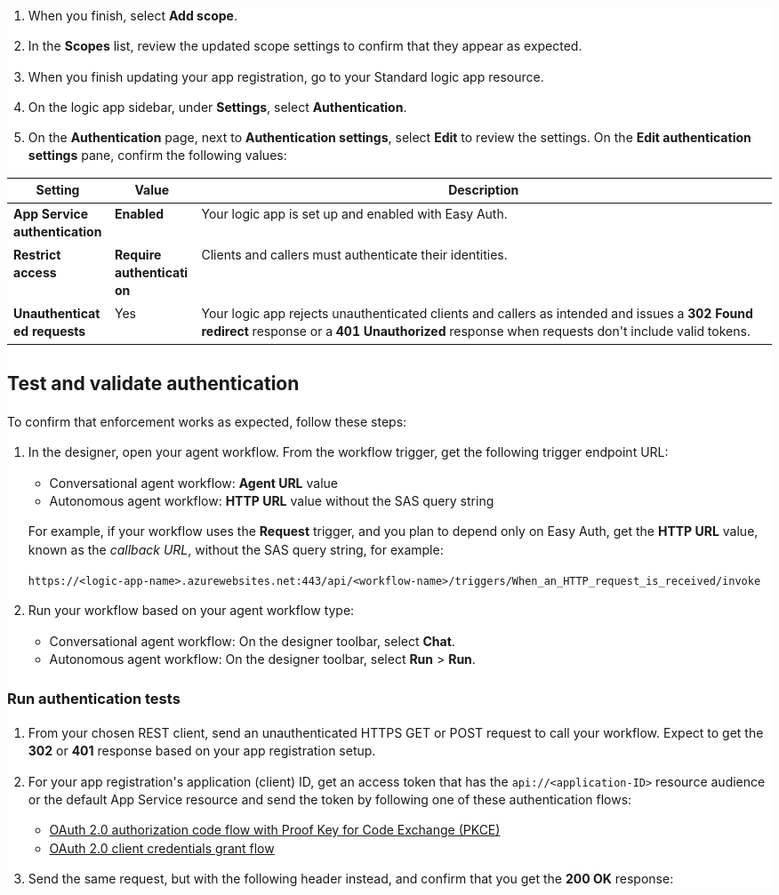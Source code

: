    1. When you finish, select **Add scope**.

   1. In the **Scopes** list, review the updated scope settings to confirm that they appear as expected.

1. When you finish updating your app registration, go to your Standard logic app resource.

1. On the logic app sidebar, under **Settings**, select **Authentication**.

1. On the **Authentication** page, next to **Authentication settings**, select **Edit** to review the settings. On the **Edit authentication settings** pane, confirm the following values:

  | Setting | Value | Description |
  |---------|-------|-------------|
  | **App Service authentication** | **Enabled** | Your logic app is set up and enabled with Easy Auth. |
  | **Restrict access** | **Require authentication** | Clients and callers must authenticate their identities. |
  | **Unauthenticated requests** | Yes | Your logic app rejects unauthenticated clients and callers as intended and issues a **302 Found redirect** response or a **401 Unauthorized** response when requests don't include valid tokens. |

## Test and validate authentication

To confirm that enforcement works as expected, follow these steps:

1. In the designer, open your agent workflow. From the workflow trigger, get the following trigger endpoint URL:

   - Conversational agent workflow: **Agent URL** value
   - Autonomous agent workflow: **HTTP URL** value without the SAS query string

   For example, if your workflow uses the **Request** trigger, and you plan to depend only on Easy Auth, get the **HTTP URL** value, known as the *callback URL*, without the SAS query string, for example:

   `https://<logic-app-name>.azurewebsites.net:443/api/<workflow-name>/triggers/When_an_HTTP_request_is_received/invoke`

1. Run your workflow based on your agent workflow type:

   - Conversational agent workflow: On the designer toolbar, select **Chat**.
   - Autonomous agent workflow: On the designer toolbar, select **Run** > **Run**.

### Run authentication tests

1. From your chosen REST client, send an unauthenticated HTTPS GET or POST request to call your workflow. Expect to get the **302** or **401** response based on your app registration setup.

1. For your app registration's application (client) ID, get an access token that has the `api://<application-ID>` resource audience or the default App Service resource and send the token by following one of these authentication flows:

   - [OAuth 2.0 authorization code flow with Proof Key for Code Exchange (PKCE)](/entra/identity-platform/v2-oauth2-auth-code-flow)
   - [OAuth 2.0 client credentials grant flow](/entra/identity-platform/v2-oauth2-client-creds-grant-flow)

1. Send the same request, but with the following header instead, and confirm that you get the **200 OK** response:

